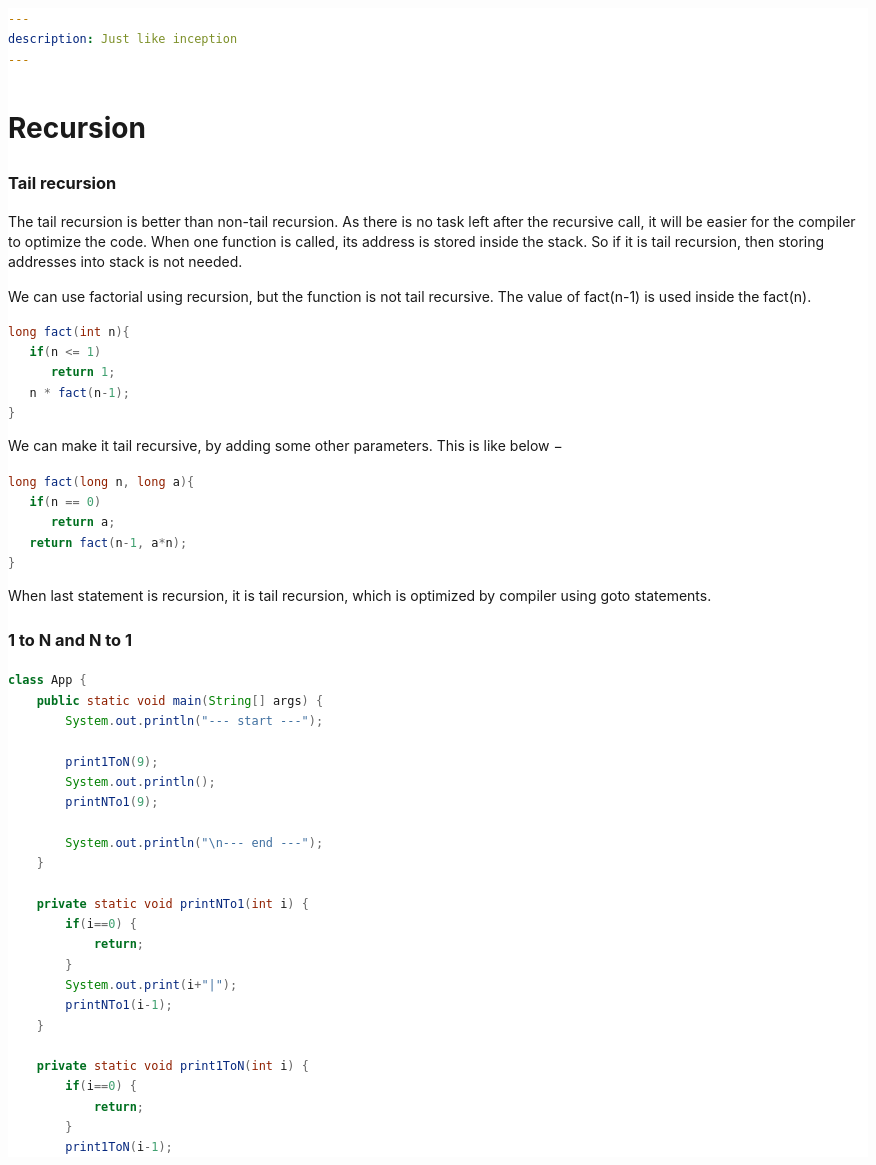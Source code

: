 ```yaml
---
description: Just like inception
---
```


# Recursion

### Tail recursion

The tail recursion is better than non-tail recursion. As there is no task left after the recursive call, it will be easier for the compiler to optimize the code. When one function is called, its address is stored inside the stack. So if it is tail recursion, then storing addresses into stack is not needed.

We can use factorial using recursion, but the function is not tail recursive. The value of fact(n-1) is used inside the fact(n).

```java
long fact(int n){
   if(n <= 1)
      return 1;
   n * fact(n-1);
}
```

We can make it tail recursive, by adding some other parameters. This is like below −

```java
long fact(long n, long a){
   if(n == 0)
      return a;
   return fact(n-1, a*n);
}
```

When last statement is recursion, it is tail recursion, which is optimized by compiler using goto statements.

### 1 to N and N to 1

```java
class App {
    public static void main(String[] args) {
        System.out.println("--- start ---");
        
        print1ToN(9);
        System.out.println();
        printNTo1(9);
        
        System.out.println("\n--- end ---");
    }

    private static void printNTo1(int i) {
        if(i==0) {
            return;
        }
        System.out.print(i+"|");
        printNTo1(i-1);
    }

    private static void print1ToN(int i) {
        if(i==0) {
            return;
        }
        print1ToN(i-1);
```